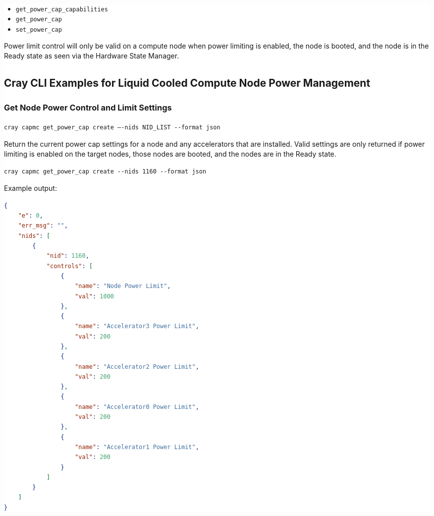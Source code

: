 * `get_power_cap_capabilities`
* `get_power_cap`
* `set_power_cap`

Power limit control will only be valid on a compute node when power limiting is
enabled, the node is booted, and the node is in the Ready state as seen via the
Hardware State Manager.

## Cray CLI Examples for Liquid Cooled Compute Node Power Management

### Get Node Power Control and Limit Settings

```console
cray capmc get_power_cap create –-nids NID_LIST --format json
```

Return the current power cap settings for a node and any accelerators that
are installed. Valid settings are only returned if power limiting is enabled
on the target nodes, those nodes are booted, and the nodes are in the Ready
state.

```console
cray capmc get_power_cap create --nids 1160 --format json
```

Example output:

```json
{
    "e": 0,
    "err_msg": "",
    "nids": [
        {
            "nid": 1160,
            "controls": [
                {
                    "name": "Node Power Limit",
                    "val": 1000
                },
                {
                    "name": "Accelerator3 Power Limit",
                    "val": 200
                },
                {
                    "name": "Accelerator2 Power Limit",
                    "val": 200
                },
                {
                    "name": "Accelerator0 Power Limit",
                    "val": 200
                },
                {
                    "name": "Accelerator1 Power Limit",
                    "val": 200
                }
            ]
        }
    ]
}
```
